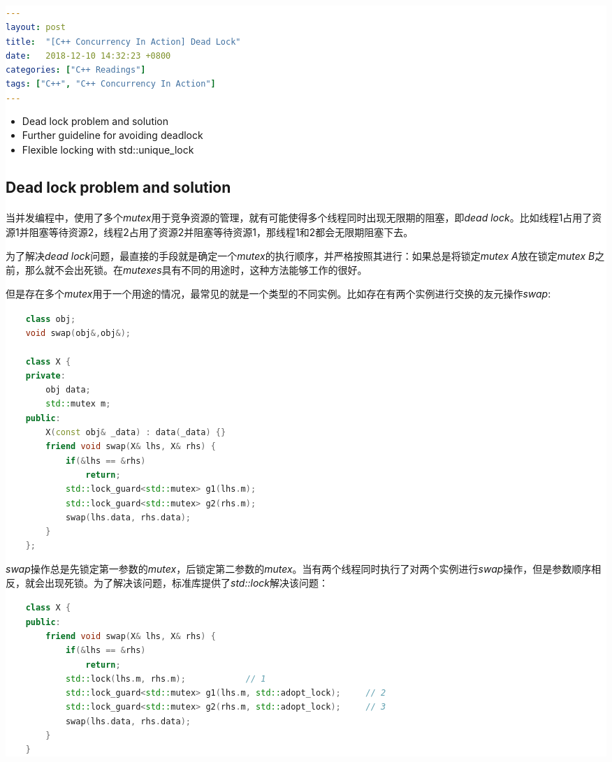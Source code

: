```yaml
---
layout: post
title:  "[C++ Concurrency In Action] Dead Lock"
date:   2018-12-10 14:32:23 +0800
categories: ["C++ Readings"]
tags: ["C++", "C++ Concurrency In Action"]
---
```


- Dead lock problem and solution
- Further guideline for avoiding deadlock
- Flexible locking with std::unique_lock



## Dead lock problem and solution
当并发编程中，使用了多个*mutex*用于竞争资源的管理，就有可能使得多个线程同时出现无限期的阻塞，即*dead lock*。比如线程1占用了资源1并阻塞等待资源2，线程2占用了资源2并阻塞等待资源1，那线程1和2都会无限期阻塞下去。

为了解决*dead lock*问题，最直接的手段就是确定一个*mutex*的执行顺序，并严格按照其进行：如果总是将锁定*mutex A*放在锁定*mutex B*之前，那么就不会出死锁。在*mutexes*具有不同的用途时，这种方法能够工作的很好。

但是存在多个*mutex*用于一个用途的情况，最常见的就是一个类型的不同实例。比如存在有两个实例进行交换的友元操作*swap*:

```c++
    class obj;
    void swap(obj&,obj&);

    class X {
    private:
        obj data;
        std::mutex m;
    public:
        X(const obj& _data) : data(_data) {}
        friend void swap(X& lhs, X& rhs) {
            if(&lhs == &rhs)
                return;
            std::lock_guard<std::mutex> g1(lhs.m);
            std::lock_guard<std::mutex> g2(rhs.m);
            swap(lhs.data, rhs.data);
        }
    };
```

*swap*操作总是先锁定第一参数的*mutex*，后锁定第二参数的*mutex*。当有两个线程同时执行了对两个实例进行*swap*操作，但是参数顺序相反，就会出现死锁。为了解决该问题，标准库提供了*std::lock*解决该问题：

```c++
    class X {
    public:
        friend void swap(X& lhs, X& rhs) {
            if(&lhs == &rhs)
                return;
            std::lock(lhs.m, rhs.m);            // 1
            std::lock_guard<std::mutex> g1(lhs.m, std::adopt_lock);     // 2
            std::lock_guard<std::mutex> g2(rhs.m, std::adopt_lock);     // 3
            swap(lhs.data, rhs.data);
        }
    }
```

